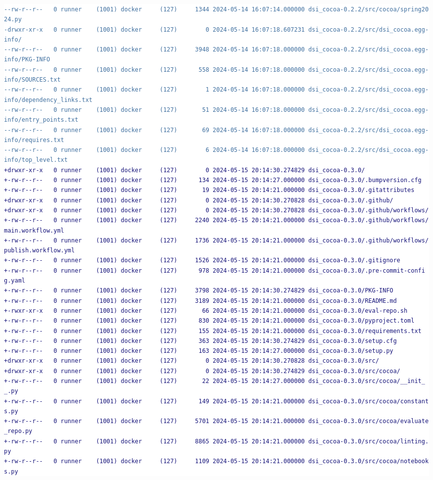 ```diff
--rw-r--r--   0 runner    (1001) docker     (127)     1344 2024-05-14 16:07:14.000000 dsi_cocoa-0.2.2/src/cocoa/spring2024.py
-drwxr-xr-x   0 runner    (1001) docker     (127)        0 2024-05-14 16:07:18.607231 dsi_cocoa-0.2.2/src/dsi_cocoa.egg-info/
--rw-r--r--   0 runner    (1001) docker     (127)     3948 2024-05-14 16:07:18.000000 dsi_cocoa-0.2.2/src/dsi_cocoa.egg-info/PKG-INFO
--rw-r--r--   0 runner    (1001) docker     (127)      558 2024-05-14 16:07:18.000000 dsi_cocoa-0.2.2/src/dsi_cocoa.egg-info/SOURCES.txt
--rw-r--r--   0 runner    (1001) docker     (127)        1 2024-05-14 16:07:18.000000 dsi_cocoa-0.2.2/src/dsi_cocoa.egg-info/dependency_links.txt
--rw-r--r--   0 runner    (1001) docker     (127)       51 2024-05-14 16:07:18.000000 dsi_cocoa-0.2.2/src/dsi_cocoa.egg-info/entry_points.txt
--rw-r--r--   0 runner    (1001) docker     (127)       69 2024-05-14 16:07:18.000000 dsi_cocoa-0.2.2/src/dsi_cocoa.egg-info/requires.txt
--rw-r--r--   0 runner    (1001) docker     (127)        6 2024-05-14 16:07:18.000000 dsi_cocoa-0.2.2/src/dsi_cocoa.egg-info/top_level.txt
+drwxr-xr-x   0 runner    (1001) docker     (127)        0 2024-05-15 20:14:30.274829 dsi_cocoa-0.3.0/
+-rw-r--r--   0 runner    (1001) docker     (127)      134 2024-05-15 20:14:27.000000 dsi_cocoa-0.3.0/.bumpversion.cfg
+-rw-r--r--   0 runner    (1001) docker     (127)       19 2024-05-15 20:14:21.000000 dsi_cocoa-0.3.0/.gitattributes
+drwxr-xr-x   0 runner    (1001) docker     (127)        0 2024-05-15 20:14:30.270828 dsi_cocoa-0.3.0/.github/
+drwxr-xr-x   0 runner    (1001) docker     (127)        0 2024-05-15 20:14:30.270828 dsi_cocoa-0.3.0/.github/workflows/
+-rw-r--r--   0 runner    (1001) docker     (127)     2240 2024-05-15 20:14:21.000000 dsi_cocoa-0.3.0/.github/workflows/main.workflow.yml
+-rw-r--r--   0 runner    (1001) docker     (127)     1736 2024-05-15 20:14:21.000000 dsi_cocoa-0.3.0/.github/workflows/publish.workflow.yml
+-rw-r--r--   0 runner    (1001) docker     (127)     1526 2024-05-15 20:14:21.000000 dsi_cocoa-0.3.0/.gitignore
+-rw-r--r--   0 runner    (1001) docker     (127)      978 2024-05-15 20:14:21.000000 dsi_cocoa-0.3.0/.pre-commit-config.yaml
+-rw-r--r--   0 runner    (1001) docker     (127)     3798 2024-05-15 20:14:30.274829 dsi_cocoa-0.3.0/PKG-INFO
+-rw-r--r--   0 runner    (1001) docker     (127)     3189 2024-05-15 20:14:21.000000 dsi_cocoa-0.3.0/README.md
+-rwxr-xr-x   0 runner    (1001) docker     (127)       66 2024-05-15 20:14:21.000000 dsi_cocoa-0.3.0/eval-repo.sh
+-rw-r--r--   0 runner    (1001) docker     (127)      830 2024-05-15 20:14:21.000000 dsi_cocoa-0.3.0/pyproject.toml
+-rw-r--r--   0 runner    (1001) docker     (127)      155 2024-05-15 20:14:21.000000 dsi_cocoa-0.3.0/requirements.txt
+-rw-r--r--   0 runner    (1001) docker     (127)      363 2024-05-15 20:14:30.274829 dsi_cocoa-0.3.0/setup.cfg
+-rw-r--r--   0 runner    (1001) docker     (127)      163 2024-05-15 20:14:27.000000 dsi_cocoa-0.3.0/setup.py
+drwxr-xr-x   0 runner    (1001) docker     (127)        0 2024-05-15 20:14:30.270828 dsi_cocoa-0.3.0/src/
+drwxr-xr-x   0 runner    (1001) docker     (127)        0 2024-05-15 20:14:30.274829 dsi_cocoa-0.3.0/src/cocoa/
+-rw-r--r--   0 runner    (1001) docker     (127)       22 2024-05-15 20:14:27.000000 dsi_cocoa-0.3.0/src/cocoa/__init__.py
+-rw-r--r--   0 runner    (1001) docker     (127)      149 2024-05-15 20:14:21.000000 dsi_cocoa-0.3.0/src/cocoa/constants.py
+-rw-r--r--   0 runner    (1001) docker     (127)     5701 2024-05-15 20:14:21.000000 dsi_cocoa-0.3.0/src/cocoa/evaluate_repo.py
+-rw-r--r--   0 runner    (1001) docker     (127)     8865 2024-05-15 20:14:21.000000 dsi_cocoa-0.3.0/src/cocoa/linting.py
+-rw-r--r--   0 runner    (1001) docker     (127)     1109 2024-05-15 20:14:21.000000 dsi_cocoa-0.3.0/src/cocoa/notebooks.py
```